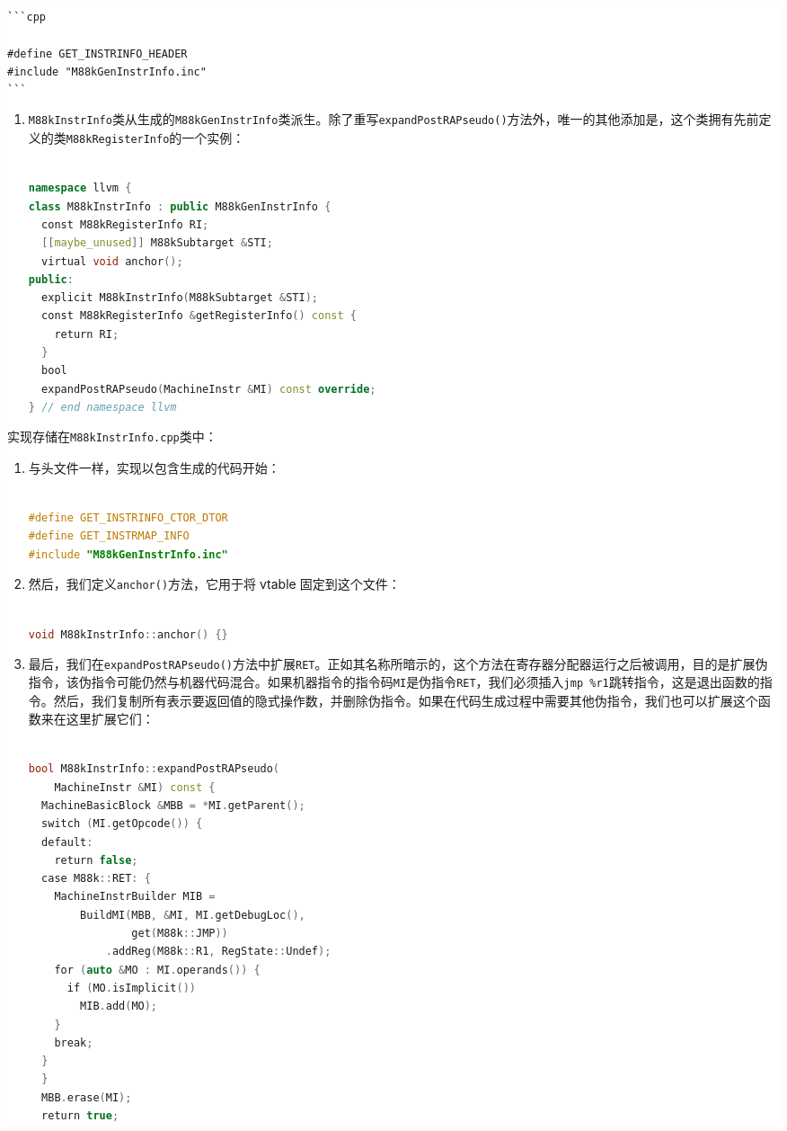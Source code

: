     ```cpp

    #define GET_INSTRINFO_HEADER
    #include "M88kGenInstrInfo.inc"
    ```

1.  `M88kInstrInfo`类从生成的`M88kGenInstrInfo`类派生。除了重写`expandPostRAPseudo()`方法外，唯一的其他添加是，这个类拥有先前定义的类`M88kRegisterInfo`的一个实例：

    ```cpp

    namespace llvm {
    class M88kInstrInfo : public M88kGenInstrInfo {
      const M88kRegisterInfo RI;
      [[maybe_unused]] M88kSubtarget &STI;
      virtual void anchor();
    public:
      explicit M88kInstrInfo(M88kSubtarget &STI);
      const M88kRegisterInfo &getRegisterInfo() const {
        return RI;
      }
      bool
      expandPostRAPseudo(MachineInstr &MI) const override;
    } // end namespace llvm
    ```

实现存储在`M88kInstrInfo.cpp`类中：

1.  与头文件一样，实现以包含生成的代码开始：

    ```cpp

    #define GET_INSTRINFO_CTOR_DTOR
    #define GET_INSTRMAP_INFO
    #include "M88kGenInstrInfo.inc"
    ```

1.  然后，我们定义`anchor()`方法，它用于将 vtable 固定到这个文件：

    ```cpp

    void M88kInstrInfo::anchor() {}
    ```

1.  最后，我们在`expandPostRAPseudo()`方法中扩展`RET`。正如其名称所暗示的，这个方法在寄存器分配器运行之后被调用，目的是扩展伪指令，该伪指令可能仍然与机器代码混合。如果机器指令的指令码`MI`是伪指令`RET`，我们必须插入`jmp %r1`跳转指令，这是退出函数的指令。然后，我们复制所有表示要返回值的隐式操作数，并删除伪指令。如果在代码生成过程中需要其他伪指令，我们也可以扩展这个函数来在这里扩展它们：

    ```cpp

    bool M88kInstrInfo::expandPostRAPseudo(
        MachineInstr &MI) const {
      MachineBasicBlock &MBB = *MI.getParent();
      switch (MI.getOpcode()) {
      default:
        return false;
      case M88k::RET: {
        MachineInstrBuilder MIB =
            BuildMI(MBB, &MI, MI.getDebugLoc(),
                    get(M88k::JMP))
                .addReg(M88k::R1, RegState::Undef);
        for (auto &MO : MI.operands()) {
          if (MO.isImplicit())
            MIB.add(MO);
        }
        break;
      }
      }
      MBB.erase(MI);
      return true;
